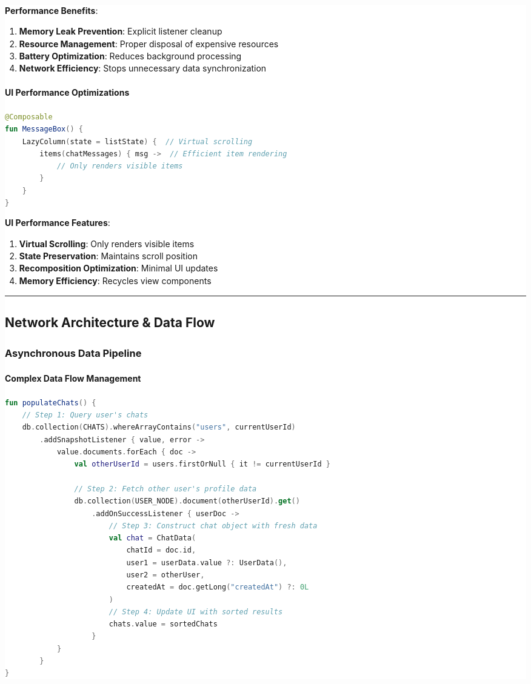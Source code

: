 **Performance Benefits**:

1. **Memory Leak Prevention**: Explicit listener cleanup
2. **Resource Management**: Proper disposal of expensive resources
3. **Battery Optimization**: Reduces background processing
4. **Network Efficiency**: Stops unnecessary data synchronization

#### UI Performance Optimizations

```kotlin
@Composable
fun MessageBox() {
    LazyColumn(state = listState) {  // Virtual scrolling
        items(chatMessages) { msg ->  // Efficient item rendering
            // Only renders visible items
        }
    }
}
```

**UI Performance Features**:

1. **Virtual Scrolling**: Only renders visible items
2. **State Preservation**: Maintains scroll position
3. **Recomposition Optimization**: Minimal UI updates
4. **Memory Efficiency**: Recycles view components

---

## Network Architecture & Data Flow

### Asynchronous Data Pipeline

#### Complex Data Flow Management

```kotlin
fun populateChats() {
    // Step 1: Query user's chats
    db.collection(CHATS).whereArrayContains("users", currentUserId)
        .addSnapshotListener { value, error ->
            value.documents.forEach { doc ->
                val otherUserId = users.firstOrNull { it != currentUserId }
                
                // Step 2: Fetch other user's profile data
                db.collection(USER_NODE).document(otherUserId).get()
                    .addOnSuccessListener { userDoc ->
                        // Step 3: Construct chat object with fresh data
                        val chat = ChatData(
                            chatId = doc.id,
                            user1 = userData.value ?: UserData(),
                            user2 = otherUser,
                            createdAt = doc.getLong("createdAt") ?: 0L
                        )
                        // Step 4: Update UI with sorted results
                        chats.value = sortedChats
                    }
            }
        }
}
```
